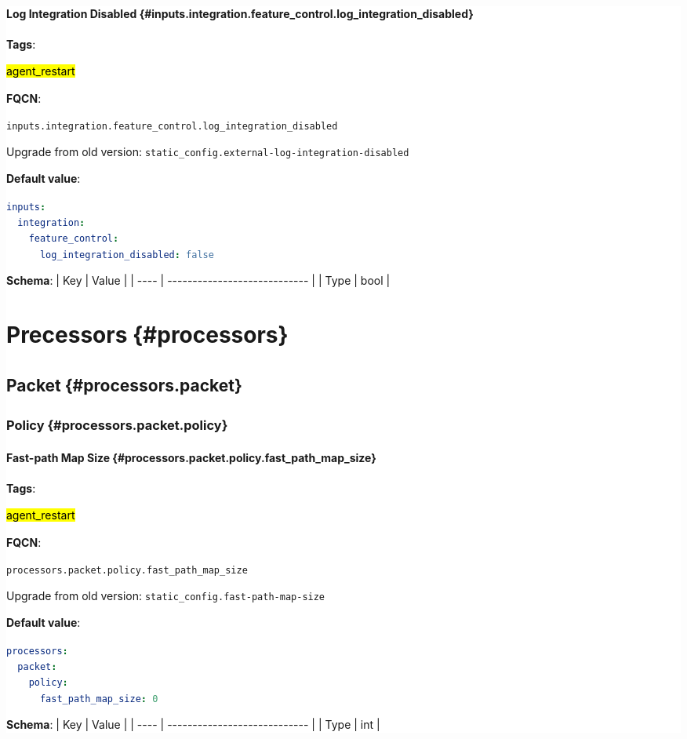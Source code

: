 #### Log Integration Disabled {#inputs.integration.feature_control.log_integration_disabled}

**Tags**:

<mark>agent_restart</mark>

**FQCN**:

`inputs.integration.feature_control.log_integration_disabled`

Upgrade from old version: `static_config.external-log-integration-disabled`

**Default value**:
```yaml
inputs:
  integration:
    feature_control:
      log_integration_disabled: false
```

**Schema**:
| Key  | Value                        |
| ---- | ---------------------------- |
| Type | bool |

# Precessors {#processors}

## Packet {#processors.packet}

### Policy {#processors.packet.policy}

#### Fast-path Map Size {#processors.packet.policy.fast_path_map_size}

**Tags**:

<mark>agent_restart</mark>

**FQCN**:

`processors.packet.policy.fast_path_map_size`

Upgrade from old version: `static_config.fast-path-map-size`

**Default value**:
```yaml
processors:
  packet:
    policy:
      fast_path_map_size: 0
```

**Schema**:
| Key  | Value                        |
| ---- | ---------------------------- |
| Type | int |
